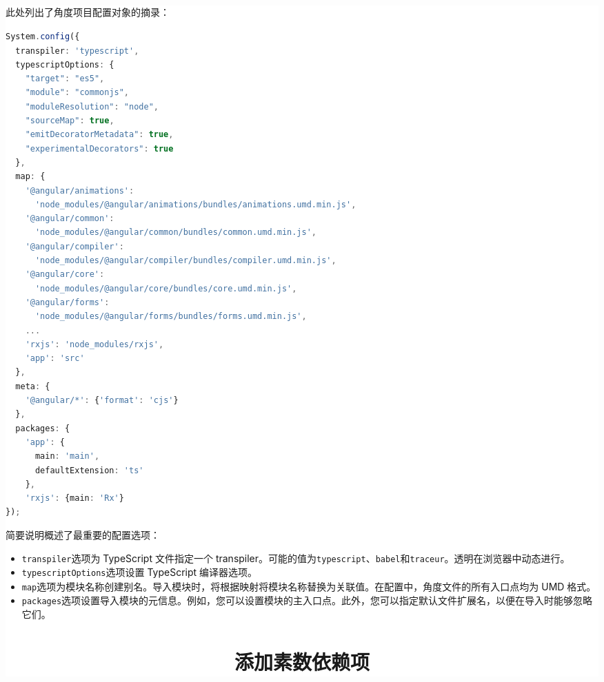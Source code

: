 此处列出了角度项目配置对象的摘录：

```ts
System.config({
  transpiler: 'typescript',
  typescriptOptions: {
    "target": "es5",
    "module": "commonjs",
    "moduleResolution": "node",
    "sourceMap": true,
    "emitDecoratorMetadata": true,
    "experimentalDecorators": true
  },
  map: {
    '@angular/animations':
      'node_modules/@angular/animations/bundles/animations.umd.min.js',
    '@angular/common':
      'node_modules/@angular/common/bundles/common.umd.min.js',
    '@angular/compiler':
      'node_modules/@angular/compiler/bundles/compiler.umd.min.js',
    '@angular/core': 
      'node_modules/@angular/core/bundles/core.umd.min.js',
    '@angular/forms':
      'node_modules/@angular/forms/bundles/forms.umd.min.js',
    ...
    'rxjs': 'node_modules/rxjs',
    'app': 'src'
  },
  meta: {
    '@angular/*': {'format': 'cjs'}
  },
  packages: {
    'app': {
      main: 'main',
      defaultExtension: 'ts'
    },
    'rxjs': {main: 'Rx'}
});

```

简要说明概述了最重要的配置选项：

*   `transpiler`选项为 TypeScript 文件指定一个 transpiler。可能的值为`typescript`、`babel`和`traceur`。透明在浏览器中动态进行。
*   `typescriptOptions`选项设置 TypeScript 编译器选项。
*   `map`选项为模块名称创建别名。导入模块时，将根据映射将模块名称替换为关联值。在配置中，角度文件的所有入口点均为 UMD 格式。
*   `packages`选项设置导入模块的元信息。例如，您可以设置模块的主入口点。此外，您可以指定默认文件扩展名，以便在导入时能够忽略它们。

<header>

# 添加素数依赖项

</header>
